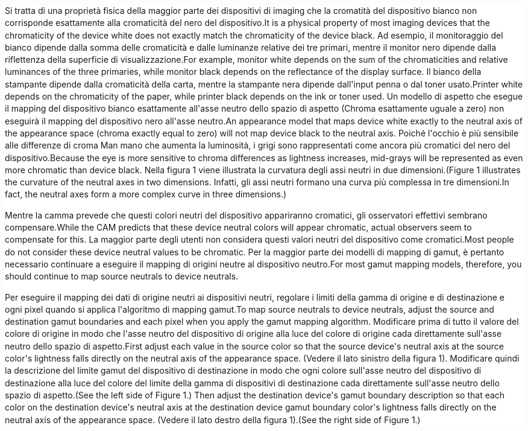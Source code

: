 <span data-ttu-id="16d48-219">Si tratta di una proprietà fisica della maggior parte dei dispositivi di imaging che la cromatità del dispositivo bianco non corrisponde esattamente alla cromaticità del nero del dispositivo.</span><span class="sxs-lookup"><span data-stu-id="16d48-219">It is a physical property of most imaging devices that the chromaticity of the device white does not exactly match the chromaticity of the device black.</span></span> <span data-ttu-id="16d48-220">Ad esempio, il monitoraggio del bianco dipende dalla somma delle cromaticità e dalle luminanze relative dei tre primari, mentre il monitor nero dipende dalla riflettenza della superficie di visualizzazione.</span><span class="sxs-lookup"><span data-stu-id="16d48-220">For example, monitor white depends on the sum of the chromaticities and relative luminances of the three primaries, while monitor black depends on the reflectance of the display surface.</span></span> <span data-ttu-id="16d48-221">Il bianco della stampante dipende dalla cromaticità della carta, mentre la stampante nera dipende dall'input penna o dal toner usato.</span><span class="sxs-lookup"><span data-stu-id="16d48-221">Printer white depends on the chromaticity of the paper, while printer black depends on the ink or toner used.</span></span> <span data-ttu-id="16d48-222">Un modello di aspetto che esegue il mapping del dispositivo bianco esattamente all'asse neutro dello spazio di aspetto (Chroma esattamente uguale a zero) non eseguirà il mapping del dispositivo nero all'asse neutro.</span><span class="sxs-lookup"><span data-stu-id="16d48-222">An appearance model that maps device white exactly to the neutral axis of the appearance space (chroma exactly equal to zero) will not map device black to the neutral axis.</span></span> <span data-ttu-id="16d48-223">Poiché l'occhio è più sensibile alle differenze di croma Man mano che aumenta la luminosità, i grigi sono rappresentati come ancora più cromatici del nero del dispositivo.</span><span class="sxs-lookup"><span data-stu-id="16d48-223">Because the eye is more sensitive to chroma differences as lightness increases, mid-grays will be represented as even more chromatic than device black.</span></span> <span data-ttu-id="16d48-224">Nella figura 1 viene illustrata la curvatura degli assi neutri in due dimensioni.</span><span class="sxs-lookup"><span data-stu-id="16d48-224">(Figure 1 illustrates the curvature of the neutral axes in two dimensions.</span></span> <span data-ttu-id="16d48-225">Infatti, gli assi neutri formano una curva più complessa in tre dimensioni.</span><span class="sxs-lookup"><span data-stu-id="16d48-225">In fact, the neutral axes form a more complex curve in three dimensions.)</span></span>

<span data-ttu-id="16d48-226">Mentre la camma prevede che questi colori neutri del dispositivo appariranno cromatici, gli osservatori effettivi sembrano compensare.</span><span class="sxs-lookup"><span data-stu-id="16d48-226">While the CAM predicts that these device neutral colors will appear chromatic, actual observers seem to compensate for this.</span></span> <span data-ttu-id="16d48-227">La maggior parte degli utenti non considera questi valori neutri del dispositivo come cromatici.</span><span class="sxs-lookup"><span data-stu-id="16d48-227">Most people do not consider these device neutral values to be chromatic.</span></span> <span data-ttu-id="16d48-228">Per la maggior parte dei modelli di mapping di gamut, è pertanto necessario continuare a eseguire il mapping di origini neutre al dispositivo neutro.</span><span class="sxs-lookup"><span data-stu-id="16d48-228">For most gamut mapping models, therefore, you should continue to map source neutrals to device neutrals.</span></span>

<span data-ttu-id="16d48-229">Per eseguire il mapping dei dati di origine neutri ai dispositivi neutri, regolare i limiti della gamma di origine e di destinazione e ogni pixel quando si applica l'algoritmo di mapping gamut.</span><span class="sxs-lookup"><span data-stu-id="16d48-229">To map source neutrals to device neutrals, adjust the source and destination gamut boundaries and each pixel when you apply the gamut mapping algorithm.</span></span> <span data-ttu-id="16d48-230">Modificare prima di tutto il valore del colore di origine in modo che l'asse neutro del dispositivo di origine alla luce del colore di origine cada direttamente sull'asse neutro dello spazio di aspetto.</span><span class="sxs-lookup"><span data-stu-id="16d48-230">First adjust each value in the source color so that the source device's neutral axis at the source color's lightness falls directly on the neutral axis of the appearance space.</span></span> <span data-ttu-id="16d48-231">(Vedere il lato sinistro della figura 1). Modificare quindi la descrizione del limite gamut del dispositivo di destinazione in modo che ogni colore sull'asse neutro del dispositivo di destinazione alla luce del colore del limite della gamma di dispositivi di destinazione cada direttamente sull'asse neutro dello spazio di aspetto.</span><span class="sxs-lookup"><span data-stu-id="16d48-231">(See the left side of Figure 1.) Then adjust the destination device's gamut boundary description so that each color on the destination device's neutral axis at the destination device gamut boundary color's lightness falls directly on the neutral axis of the appearance space.</span></span> <span data-ttu-id="16d48-232">(Vedere il lato destro della figura 1).</span><span class="sxs-lookup"><span data-stu-id="16d48-232">(See the right side of Figure 1.)</span></span>
